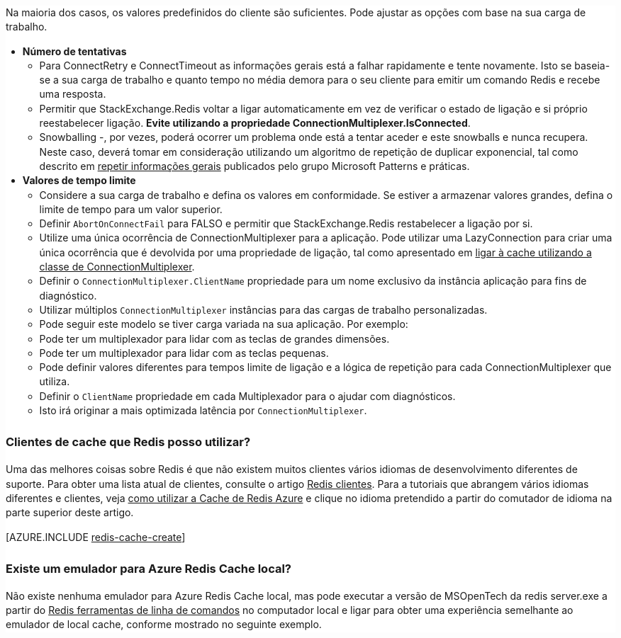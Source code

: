 Na maioria dos casos, os valores predefinidos do cliente são suficientes. Pode ajustar as opções com base na sua carga de trabalho.

-   **Número de tentativas**
    -   Para ConnectRetry e ConnectTimeout as informações gerais está a falhar rapidamente e tente novamente. Isto se baseia-se a sua carga de trabalho e quanto tempo no média demora para o seu cliente para emitir um comando Redis e recebe uma resposta.
    -   Permitir que StackExchange.Redis voltar a ligar automaticamente em vez de verificar o estado de ligação e si próprio reestabelecer ligação. **Evite utilizando a propriedade ConnectionMultiplexer.IsConnected**.
    -   Snowballing -, por vezes, poderá ocorrer um problema onde está a tentar aceder e este snowballs e nunca recupera. Neste caso, deverá tomar em consideração utilizando um algoritmo de repetição de duplicar exponencial, tal como descrito em [repetir informações gerais](best-practices-retry-general.md) publicados pelo grupo Microsoft Patterns e práticas.
-   **Valores de tempo limite**
    -   Considere a sua carga de trabalho e defina os valores em conformidade. Se estiver a armazenar valores grandes, defina o limite de tempo para um valor superior.
    -   Definir `AbortOnConnectFail` para FALSO e permitir que StackExchange.Redis restabelecer a ligação por si.
    -   Utilize uma única ocorrência de ConnectionMultiplexer para a aplicação. Pode utilizar uma LazyConnection para criar uma única ocorrência que é devolvida por uma propriedade de ligação, tal como apresentado em [ligar à cache utilizando a classe de ConnectionMultiplexer](cache-dotnet-how-to-use-azure-redis-cache.md#connect-to-the-cache).
    -   Definir o `ConnectionMultiplexer.ClientName` propriedade para um nome exclusivo da instância aplicação para fins de diagnóstico.
    -   Utilizar múltiplos `ConnectionMultiplexer` instâncias para das cargas de trabalho personalizadas.
    -   Pode seguir este modelo se tiver carga variada na sua aplicação. Por exemplo:
    -   Pode ter um multiplexador para lidar com as teclas de grandes dimensões.
    -   Pode ter um multiplexador para lidar com as teclas pequenas.
    -   Pode definir valores diferentes para tempos limite de ligação e a lógica de repetição para cada ConnectionMultiplexer que utiliza.
    -   Definir o `ClientName` propriedade em cada Multiplexador para o ajudar com diagnósticos.
    -   Isto irá originar a mais optimizada latência por `ConnectionMultiplexer`.

### <a name="what-redis-cache-clients-can-i-use"></a>Clientes de cache que Redis posso utilizar?

Uma das melhores coisas sobre Redis é que não existem muitos clientes vários idiomas de desenvolvimento diferentes de suporte. Para obter uma lista atual de clientes, consulte o artigo [Redis clientes](http://redis.io/clients). Para a tutoriais que abrangem vários idiomas diferentes e clientes, veja [como utilizar a Cache de Redis Azure](cache-dotnet-how-to-use-azure-redis-cache.md) e clique no idioma pretendido a partir do comutador de idioma na parte superior deste artigo.

[AZURE.INCLUDE [redis-cache-create](../../includes/redis-cache-access-keys.md)]

<a name="cache-emulator"></a>
### <a name="is-there-a-local-emulator-for-azure-redis-cache"></a>Existe um emulador para Azure Redis Cache local?

Não existe nenhuma emulador para Azure Redis Cache local, mas pode executar a versão de MSOpenTech da redis server.exe a partir do [Redis ferramentas de linha de comandos](https://github.com/MSOpenTech/redis/releases/) no computador local e ligar para obter uma experiência semelhante ao emulador de local cache, conforme mostrado no seguinte exemplo.

